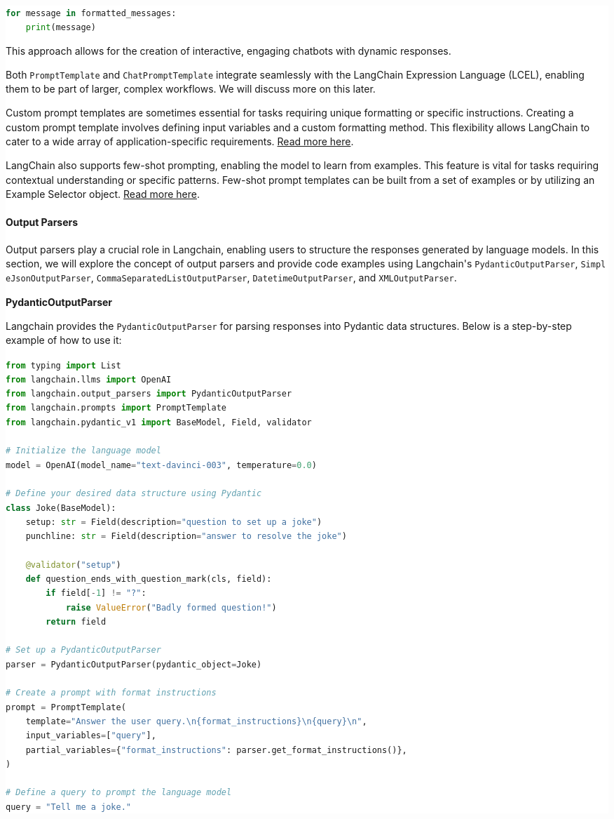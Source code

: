 ```python
for message in formatted_messages:
    print(message)
```

This approach allows for the creation of interactive, engaging chatbots with dynamic responses.

Both `PromptTemplate` and `ChatPromptTemplate` integrate seamlessly with the LangChain Expression Language (LCEL), enabling them to be part of larger, complex workflows. We will discuss more on this later.

Custom prompt templates are sometimes essential for tasks requiring unique formatting or specific instructions. Creating a custom prompt template involves defining input variables and a custom formatting method. This flexibility allows LangChain to cater to a wide array of application-specific requirements. [Read more here](https://python.langchain.com/docs/modules/model_io/prompts/prompt_templates/custom_prompt_template).

LangChain also supports few-shot prompting, enabling the model to learn from examples. This feature is vital for tasks requiring contextual understanding or specific patterns. Few-shot prompt templates can be built from a set of examples or by utilizing an Example Selector object. [Read more here](https://python.langchain.com/docs/modules/model_io/prompts/prompt_templates/few_shot_examples).

<a id="markdown-output-parsers" name="output-parsers"></a>
#### Output Parsers

Output parsers play a crucial role in Langchain, enabling users to structure the responses generated by language models. In this section, we will explore the concept of output parsers and provide code examples using Langchain's `PydanticOutputParser`, `SimpleJsonOutputParser`, `CommaSeparatedListOutputParser`, `DatetimeOutputParser`, and `XMLOutputParser`.

**PydanticOutputParser**

Langchain provides the `PydanticOutputParser` for parsing responses into Pydantic data structures. Below is a step-by-step example of how to use it:

```python
from typing import List
from langchain.llms import OpenAI
from langchain.output_parsers import PydanticOutputParser
from langchain.prompts import PromptTemplate
from langchain.pydantic_v1 import BaseModel, Field, validator

# Initialize the language model
model = OpenAI(model_name="text-davinci-003", temperature=0.0)

# Define your desired data structure using Pydantic
class Joke(BaseModel):
    setup: str = Field(description="question to set up a joke")
    punchline: str = Field(description="answer to resolve the joke")

    @validator("setup")
    def question_ends_with_question_mark(cls, field):
        if field[-1] != "?":
            raise ValueError("Badly formed question!")
        return field

# Set up a PydanticOutputParser
parser = PydanticOutputParser(pydantic_object=Joke)

# Create a prompt with format instructions
prompt = PromptTemplate(
    template="Answer the user query.\n{format_instructions}\n{query}\n",
    input_variables=["query"],
    partial_variables={"format_instructions": parser.get_format_instructions()},
)

# Define a query to prompt the language model
query = "Tell me a joke."
```